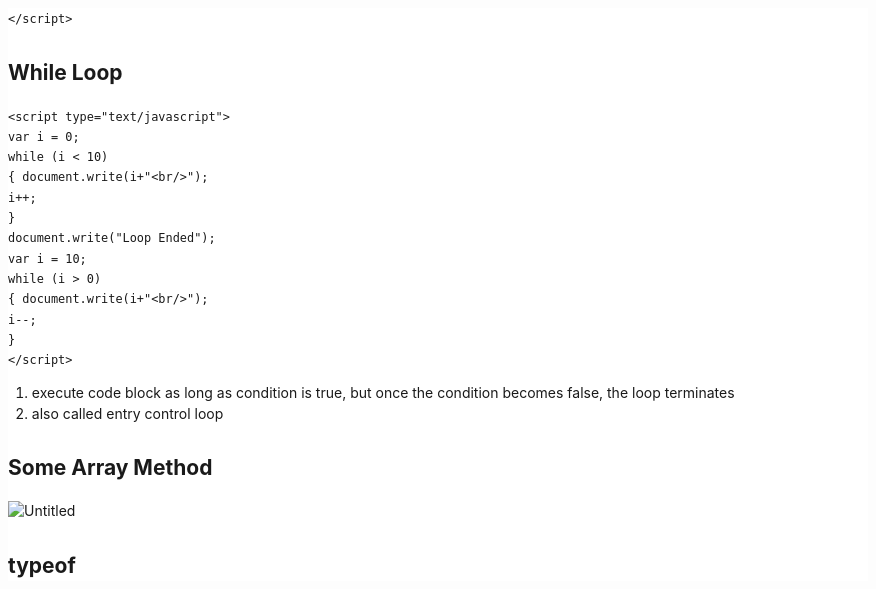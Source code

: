 	</script>
	
## While Loop
	<script type="text/javascript">
	var i = 0;
	while (i < 10)
	{ document.write(i+"<br/>");
	i++;
	}
	document.write("Loop Ended");
	var i = 10;
	while (i > 0)
	{ document.write(i+"<br/>");
	i--;
	}
	</script>
1. execute code block as long as condition is true, but once the condition becomes false, the loop terminates
2. also called entry control loop

## Some Array Method	
![Untitled](https://user-images.githubusercontent.com/64399150/168569652-5de0b7e5-f5a2-4e24-a352-0d939008f930.png)

## typeof
